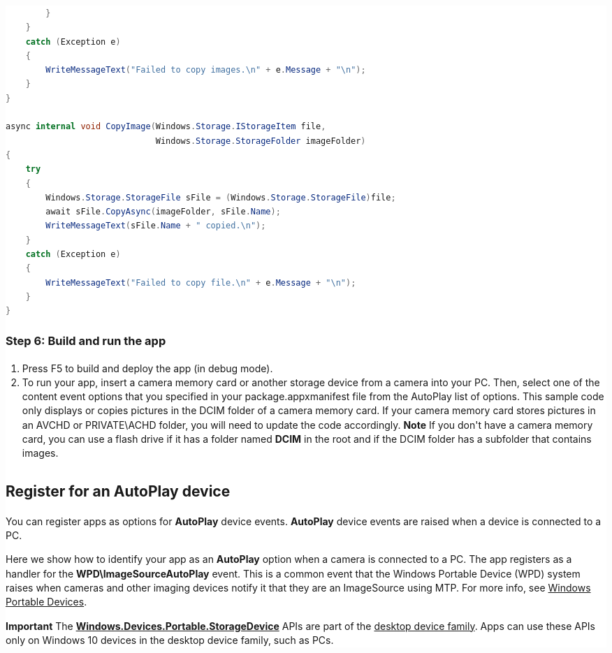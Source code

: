 ```cs
        }
    }
    catch (Exception e)
    {
        WriteMessageText("Failed to copy images.\n" + e.Message + "\n");
    }
}

async internal void CopyImage(Windows.Storage.IStorageItem file,
                              Windows.Storage.StorageFolder imageFolder)
{
    try
    {
        Windows.Storage.StorageFile sFile = (Windows.Storage.StorageFile)file;
        await sFile.CopyAsync(imageFolder, sFile.Name);
        WriteMessageText(sFile.Name + " copied.\n");
    }
    catch (Exception e)
    {
        WriteMessageText("Failed to copy file.\n" + e.Message + "\n");
    }
}
```

### Step 6: Build and run the app

1.  Press F5 to build and deploy the app (in debug mode).
2.  To run your app, insert a camera memory card or another storage device from a camera into your PC. Then, select one of the content event options that you specified in your package.appxmanifest file from the AutoPlay list of options. This sample code only displays or copies pictures in the DCIM folder of a camera memory card. If your camera memory card stores pictures in an AVCHD or PRIVATE\\ACHD folder, you will need to update the code accordingly.
    **Note**  If you don't have a camera memory card, you can use a flash drive if it has a folder named **DCIM** in the root and if the DCIM folder has a subfolder that contains images.

## Register for an AutoPlay device


You can register apps as options for **AutoPlay** device events. **AutoPlay** device events are raised when a device is connected to a PC.

Here we show how to identify your app as an **AutoPlay** option when a camera is connected to a PC. The app registers as a handler for the **WPD\\ImageSourceAutoPlay** event. This is a common event that the Windows Portable Device (WPD) system raises when cameras and other imaging devices notify it that they are an ImageSource using MTP. For more info, see [Windows Portable Devices](https://msdn.microsoft.com/library/windows/hardware/ff597729).

**Important**  The [**Windows.Devices.Portable.StorageDevice**](https://msdn.microsoft.com/library/windows/apps/br225654) APIs are part of the [desktop device family](https://msdn.microsoft.com/library/windows/apps/dn894631). Apps can use these APIs only on Windows 10 devices in the desktop device family, such as PCs.
